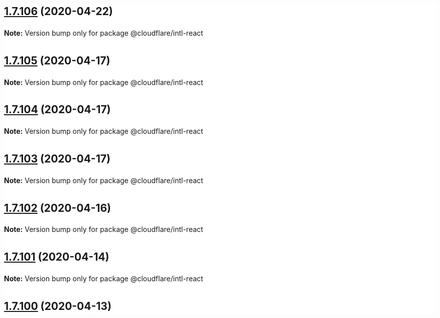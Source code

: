 ## [1.7.106](http://stash.cfops.it:7999/fe/stratus/compare/@cloudflare/intl-react@1.7.105...@cloudflare/intl-react@1.7.106) (2020-04-22)

**Note:** Version bump only for package @cloudflare/intl-react





## [1.7.105](http://stash.cfops.it:7999/fe/stratus/compare/@cloudflare/intl-react@1.7.104...@cloudflare/intl-react@1.7.105) (2020-04-17)

**Note:** Version bump only for package @cloudflare/intl-react





## [1.7.104](http://stash.cfops.it:7999/fe/stratus/compare/@cloudflare/intl-react@1.7.103...@cloudflare/intl-react@1.7.104) (2020-04-17)

**Note:** Version bump only for package @cloudflare/intl-react





## [1.7.103](http://stash.cfops.it:7999/fe/stratus/compare/@cloudflare/intl-react@1.7.102...@cloudflare/intl-react@1.7.103) (2020-04-17)

**Note:** Version bump only for package @cloudflare/intl-react





## [1.7.102](http://stash.cfops.it:7999/fe/stratus/compare/@cloudflare/intl-react@1.7.101...@cloudflare/intl-react@1.7.102) (2020-04-16)

**Note:** Version bump only for package @cloudflare/intl-react





## [1.7.101](http://stash.cfops.it:7999/fe/stratus/compare/@cloudflare/intl-react@1.7.100...@cloudflare/intl-react@1.7.101) (2020-04-14)

**Note:** Version bump only for package @cloudflare/intl-react





## [1.7.100](http://stash.cfops.it:7999/fe/stratus/compare/@cloudflare/intl-react@1.7.99...@cloudflare/intl-react@1.7.100) (2020-04-13)
